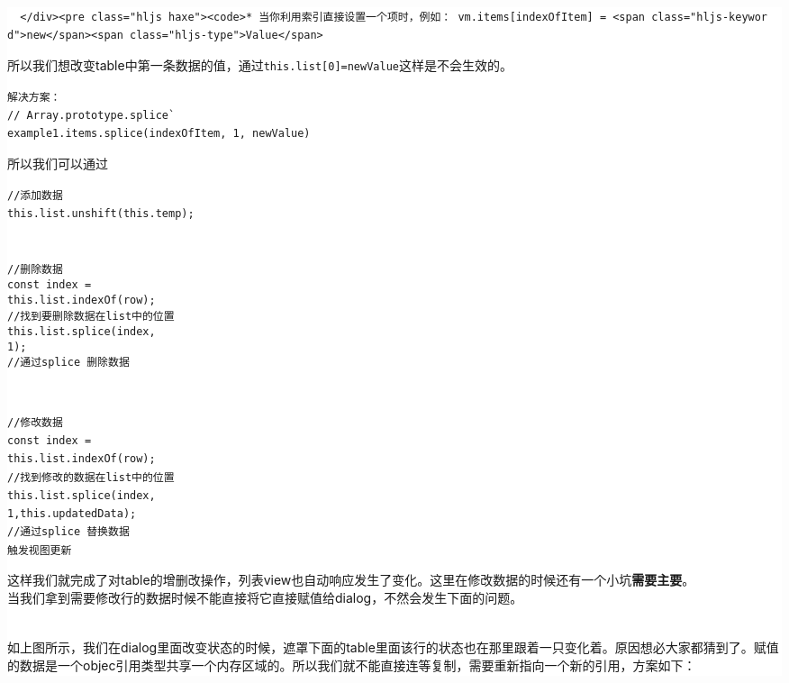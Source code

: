       </div><pre class="hljs haxe"><code>* 当你利用索引直接设置一个项时，例如： vm.items[indexOfItem] = <span class="hljs-keyword">new</span><span class="hljs-type">Value</span>
</code></pre>
<p>所以我们想改变table中第一条数据的值，通过<code>this.list[0]=newValue</code>这样是不会生效的。</p>
<div class="widget-codetool" style="display:none;">
      <div class="widget-codetool--inner">
      <span class="selectCode code-tool" data-toggle="tooltip" data-placement="top" title="" data-original-title="全选"></span>
      <span type="button" class="copyCode code-tool" data-toggle="tooltip" data-placement="top" data-clipboard-text="解决方案：
// Array.prototype.splice`
example1.items.splice(indexOfItem, 1, newValue)" title="" data-original-title="复制"></span>
      <span type="button" class="saveToNote code-tool" data-toggle="tooltip" data-placement="top" title="" data-original-title="放进笔记"></span>
      </div>
      </div><pre class="hljs stylus"><code>解决方案：
<span class="hljs-comment">// Array.prototype.splice`</span>
example1<span class="hljs-selector-class">.items</span><span class="hljs-selector-class">.splice</span>(indexOfItem, <span class="hljs-number">1</span>, newValue)</code></pre>
<p>所以我们可以通过</p>
<div class="widget-codetool" style="display:none;">
      <div class="widget-codetool--inner">
      <span class="selectCode code-tool" data-toggle="tooltip" data-placement="top" title="" data-original-title="全选"></span>
      <span type="button" class="copyCode code-tool" data-toggle="tooltip" data-placement="top" data-clipboard-text="//添加数据
this.list.unshift(this.temp);

//删除数据 
const index = this.list.indexOf(row); //找到要删除数据在list中的位置
this.list.splice(index, 1); //通过splice 删除数据

//修改数据
const index = this.list.indexOf(row); //找到修改的数据在list中的位置
this.list.splice(index, 1,this.updatedData); //通过splice 替换数据 触发视图更新" title="" data-original-title="复制"></span>
      <span type="button" class="saveToNote code-tool" data-toggle="tooltip" data-placement="top" title="" data-original-title="放进笔记"></span>
      </div>
      </div><pre class="hljs cpp"><code><span class="hljs-comment">//添加数据</span>
<span class="hljs-keyword">this</span>.<span class="hljs-built_in">list</span>.unshift(<span class="hljs-keyword">this</span>.temp);

<span class="hljs-comment">//删除数据 </span>
<span class="hljs-keyword">const</span> index = <span class="hljs-keyword">this</span>.<span class="hljs-built_in">list</span>.indexOf(row); <span class="hljs-comment">//找到要删除数据在list中的位置</span>
<span class="hljs-keyword">this</span>.<span class="hljs-built_in">list</span>.splice(index, <span class="hljs-number">1</span>); <span class="hljs-comment">//通过splice 删除数据</span>

<span class="hljs-comment">//修改数据</span>
<span class="hljs-keyword">const</span> index = <span class="hljs-keyword">this</span>.<span class="hljs-built_in">list</span>.indexOf(row); <span class="hljs-comment">//找到修改的数据在list中的位置</span>
<span class="hljs-keyword">this</span>.<span class="hljs-built_in">list</span>.splice(index, <span class="hljs-number">1</span>,<span class="hljs-keyword">this</span>.updatedData); <span class="hljs-comment">//通过splice 替换数据 触发视图更新</span></code></pre>
<p>这样我们就完成了对table的增删改操作，列表view也自动响应发生了变化。这里在修改数据的时候还有一个小坑<strong>需要主要</strong>。<br> 当我们拿到需要修改行的数据时候不能直接将它直接赋值给dialog，不然会发生下面的问题。</p>
<p><span class="img-wrap"><img data-src="https://static.alili.tech/img/remote/1460000009762210?w=1120&amp;h=516" src="https://static.segmentfault.com/v-5bbf1b3b/global/img/squares.svg" alt="" title="" style="cursor: pointer;"></span><br>如上图所示，我们在dialog里面改变状态的时候，遮罩下面的table里面该行的状态也在那里跟着一只变化着。原因想必大家都猜到了。赋值的数据是一个objec引用类型共享一个内存区域的。所以我们就不能直接连等复制，需要重新指向一个新的引用，方案如下：</p>
<div class="widget-codetool" style="display:none;">
      <div class="widget-codetool--inner">
      <span class="selectCode code-tool" data-toggle="tooltip" data-placement="top" title="" data-original-title="全选"></span>
      <span type="button" class="copyCode code-tool" data-toggle="tooltip" data-placement="top" data-clipboard-text="//赋值对象是一个obj
this.objData=Object.assign({}, row) //这样就不会共用同一个对象